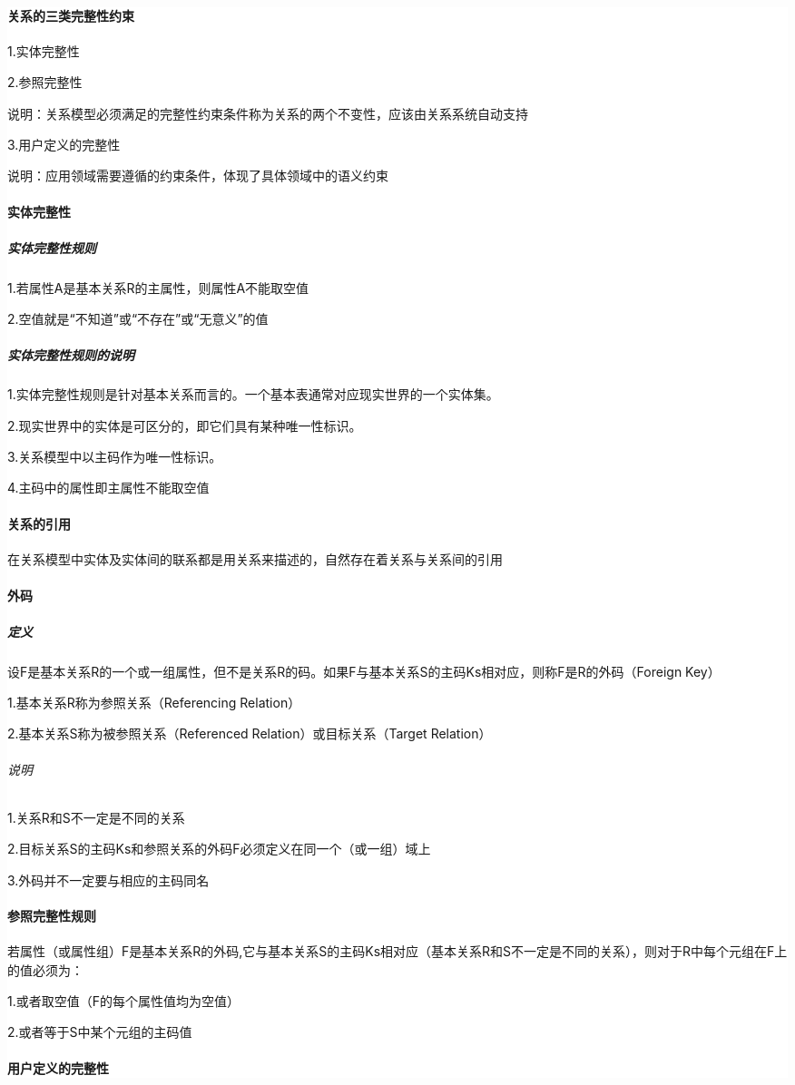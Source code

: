 #### 关系的三类完整性约束

1.实体完整性

2.参照完整性

说明：关系模型必须满足的完整性约束条件称为关系的两个不变性，应该由关系系统自动支持

3.用户定义的完整性

说明：应用领域需要遵循的约束条件，体现了具体领域中的语义约束

#### 实体完整性

##### 实体完整性规则

1.若属性A是基本关系R的主属性，则属性A不能取空值

2.空值就是“不知道”或“不存在”或“无意义”的值

##### 实体完整性规则的说明

1.实体完整性规则是针对基本关系而言的。一个基本表通常对应现实世界的一个实体集。

2.现实世界中的实体是可区分的，即它们具有某种唯一性标识。

3.关系模型中以主码作为唯一性标识。

4.主码中的属性即主属性不能取空值

#### 关系的引用

在关系模型中实体及实体间的联系都是用关系来描述的，自然存在着关系与关系间的引用

#### 外码

##### 定义

设F是基本关系R的一个或一组属性，但不是关系R的码。如果F与基本关系S的主码Ks相对应，则称F是R的外码（Foreign Key）

1.基本关系R称为参照关系（Referencing  Relation）

2.基本关系S称为被参照关系（Referenced Relation）或目标关系（Target Relation）

###### 说明

1.关系R和S不一定是不同的关系

2.目标关系S的主码Ks和参照关系的外码F必须定义在同一个（或一组）域上

3.外码并不一定要与相应的主码同名

#### 参照完整性规则

若属性（或属性组）F是基本关系R的外码,它与基本关系S的主码Ks相对应（基本关系R和S不一定是不同的关系），则对于R中每个元组在F上的值必须为：

1.或者取空值（F的每个属性值均为空值）

2.或者等于S中某个元组的主码值

#### 用户定义的完整性
